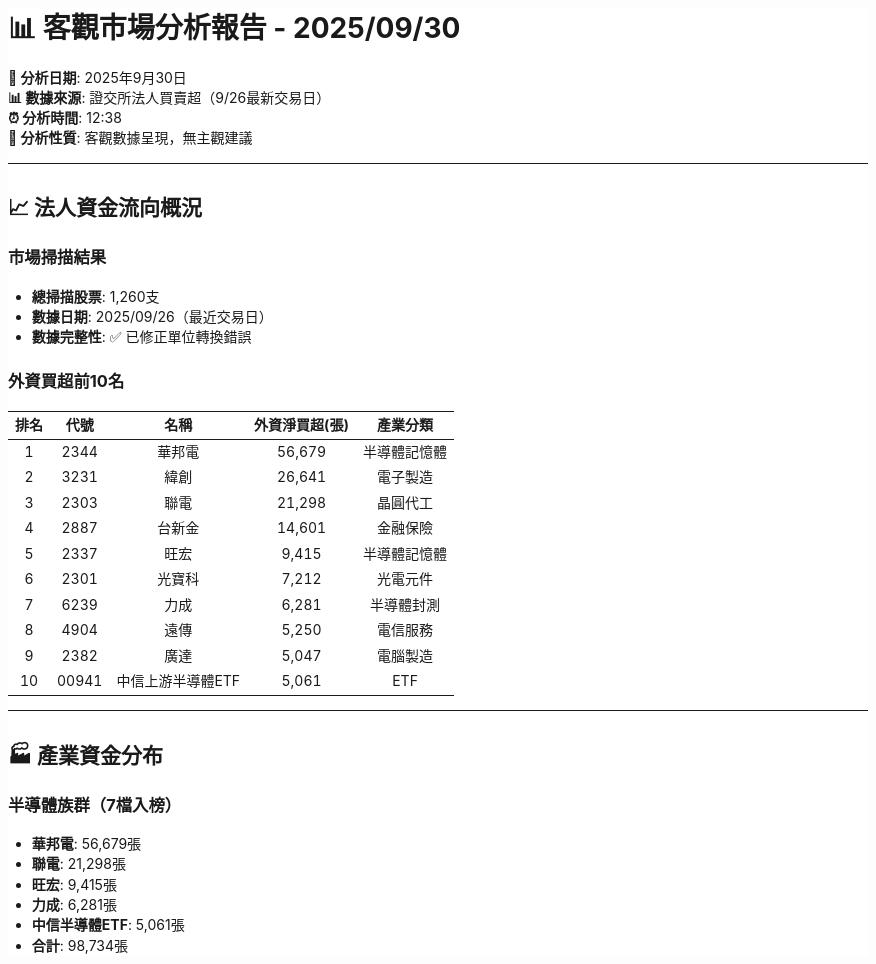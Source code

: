 # 📊 客觀市場分析報告 - 2025/09/30

**📅 分析日期**: 2025年9月30日  
**📊 數據來源**: 證交所法人買賣超（9/26最新交易日）  
**⏰ 分析時間**: 12:38  
**🎯 分析性質**: 客觀數據呈現，無主觀建議

---

## 📈 **法人資金流向概況**

### **市場掃描結果**
- **總掃描股票**: 1,260支
- **數據日期**: 2025/09/26（最近交易日）
- **數據完整性**: ✅ 已修正單位轉換錯誤

### **外資買超前10名**

| 排名 | 代號 | 名稱 | 外資淨買超(張) | 產業分類 |
|:----:|:----:|:----:|:-------------:|:--------:|
| 1 | 2344 | 華邦電 | 56,679 | 半導體記憶體 |
| 2 | 3231 | 緯創 | 26,641 | 電子製造 |
| 3 | 2303 | 聯電 | 21,298 | 晶圓代工 |
| 4 | 2887 | 台新金 | 14,601 | 金融保險 |
| 5 | 2337 | 旺宏 | 9,415 | 半導體記憶體 |
| 6 | 2301 | 光寶科 | 7,212 | 光電元件 |
| 7 | 6239 | 力成 | 6,281 | 半導體封測 |
| 8 | 4904 | 遠傳 | 5,250 | 電信服務 |
| 9 | 2382 | 廣達 | 5,047 | 電腦製造 |
| 10 | 00941 | 中信上游半導體ETF | 5,061 | ETF |

---

## 🏭 **產業資金分布**

### **半導體族群**（7檔入榜）
- **華邦電**: 56,679張
- **聯電**: 21,298張  
- **旺宏**: 9,415張
- **力成**: 6,281張
- **中信半導體ETF**: 5,061張
- **合計**: 98,734張

